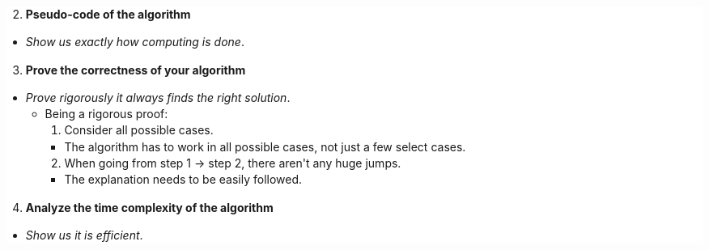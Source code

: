 2. **Pseudo-code of the algorithm**
  - *Show us exactly how computing is done*.

3. **Prove the correctness of your algorithm**
  - *Prove rigorously it always finds the right solution*.
    - Being a rigorous proof:
      1. Consider all possible cases.
        - The algorithm has to work in all possible cases, not just a few select cases.
      2. When going from step 1 -> step 2, there aren't any huge jumps.
        - The explanation needs to be easily followed.

4. **Analyze the time complexity of the algorithm**
  - *Show us it is efficient*.
